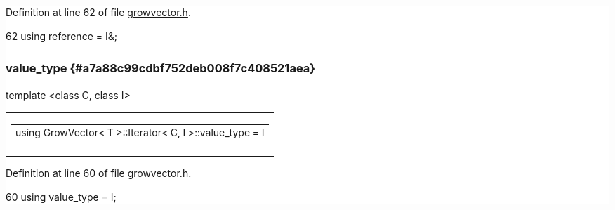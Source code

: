 <div class="doxyMemberDoc">


<p>Definition at line 62 of file <a href="/web-doxygen/docs/api/files/src/growvector-h">growvector.h</a>.</p>

<div class="doxyProgramListing">

<div class="doxyCodeLine"><span class="doxyLineNumber"><a href="#ac0c88db900f588226a06c2d0670c9ef0">62</a></span><span class="doxyLineContent"><span class="doxyHighlight">        </span><span class="doxyHighlightKeyword">using </span><span class="doxyHighlight"><a href="#ac0c88db900f588226a06c2d0670c9ef0">reference</a>         = I&amp;;</span></span></div>

</div>

</div>
</div>

### value&#95;type {#a7a88c99cdbf752deb008f7c408521aea}

<div class="doxyMemberItem">
<div class="doxyMemberProto">
<div class="doxyMemberTemplate">template &lt;class C, class I&gt;</div>
<table class="doxyMemberLabels">
<tr class="doxyMemberLabels">
<td class="doxyMemberLabelsLeft">
<table class="doxyMemberName">
<tr>
<td class="doxyMemberName">using GrowVector&lt; T &gt;::Iterator&lt; C, I &gt;::value_type =  I</td>
</tr>
</table>
</td>
</tr>
</table>
</div>
<div class="doxyMemberDoc">


<p>Definition at line 60 of file <a href="/web-doxygen/docs/api/files/src/growvector-h">growvector.h</a>.</p>

<div class="doxyProgramListing">

<div class="doxyCodeLine"><span class="doxyLineNumber"><a href="#a7a88c99cdbf752deb008f7c408521aea">60</a></span><span class="doxyLineContent"><span class="doxyHighlight">        </span><span class="doxyHighlightKeyword">using </span><span class="doxyHighlight"><a href="#a7a88c99cdbf752deb008f7c408521aea">value_type</a>        = I;</span></span></div>

</div>

</div>
</div>

</div>

<div class="doxySectionDef">
